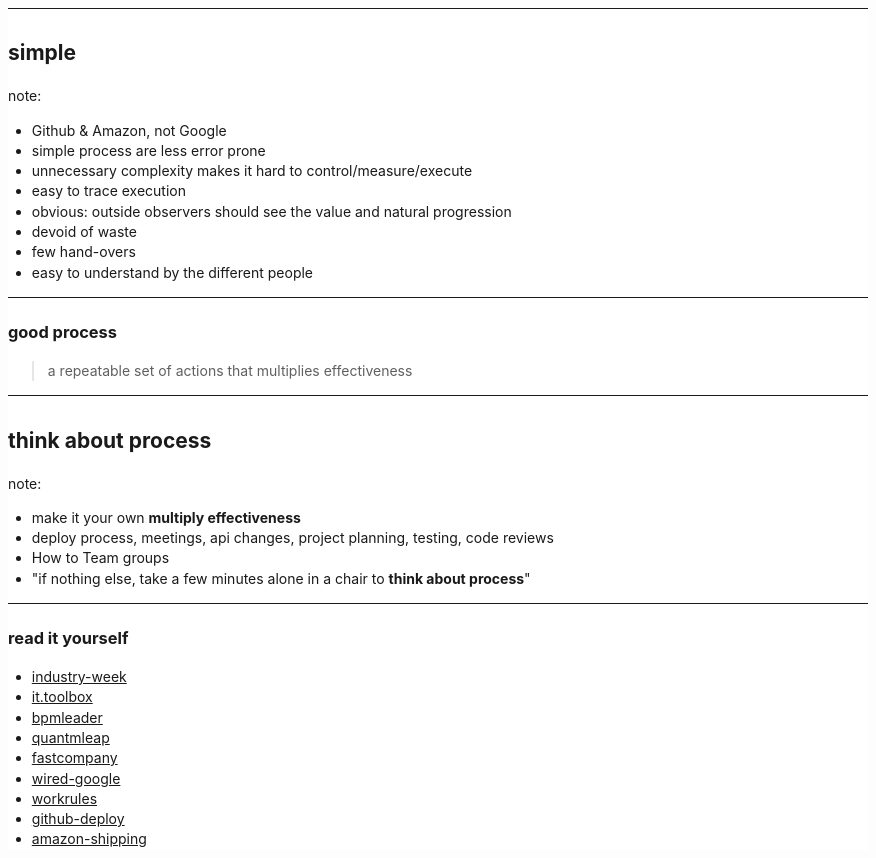 ----

## simple
note:
- Github & Amazon, not Google
- simple process are less error prone
- unnecessary complexity makes it hard to control/measure/execute
- easy to trace execution
- obvious: outside observers should see the value and natural progression
- devoid of waste
- few hand-overs
- easy to understand by the different people

---

### good process
> a repeatable set of actions that multiplies effectiveness

----

## think about process

note:
- make it your own **multiply effectiveness**
- deploy process, meetings, api changes, project planning, testing, code reviews
- How to Team groups
- "if nothing else, take a few minutes alone in a chair to **think about process**"

---

### read it yourself

* [industry-week](http://www.industryweek.com/continuous-improvement/six-easy-criteria-targeting-good-process)
* [it.toolbox](http://it.toolbox.com/blogs/deliberate-dev/what-makes-a-good-process-17308)
* [bpmleader]( http://www.bpmleader.com/2013/10/23/the-difference-between-a-good-and-bad-process/)
* [quantmleap](http://quantmleap.com/blog/2011/05/good-process-bad-process-and-everything-in-between/)
* [fastcompany](https://www.fastcompany.com/1837301/5-ways-process-killing-your-productivity)
* [wired-google](https://www.wired.com/2015/04/hire-like-google/)
* [workrules](http://a.co/77MMGiH)
* [github-deploy](https://github.com/blog/1241-deploying-at-github)
* [amazon-shipping](http://www.pocket-lint.com/news/118513-inside-amazon-fulfilment-centre)
